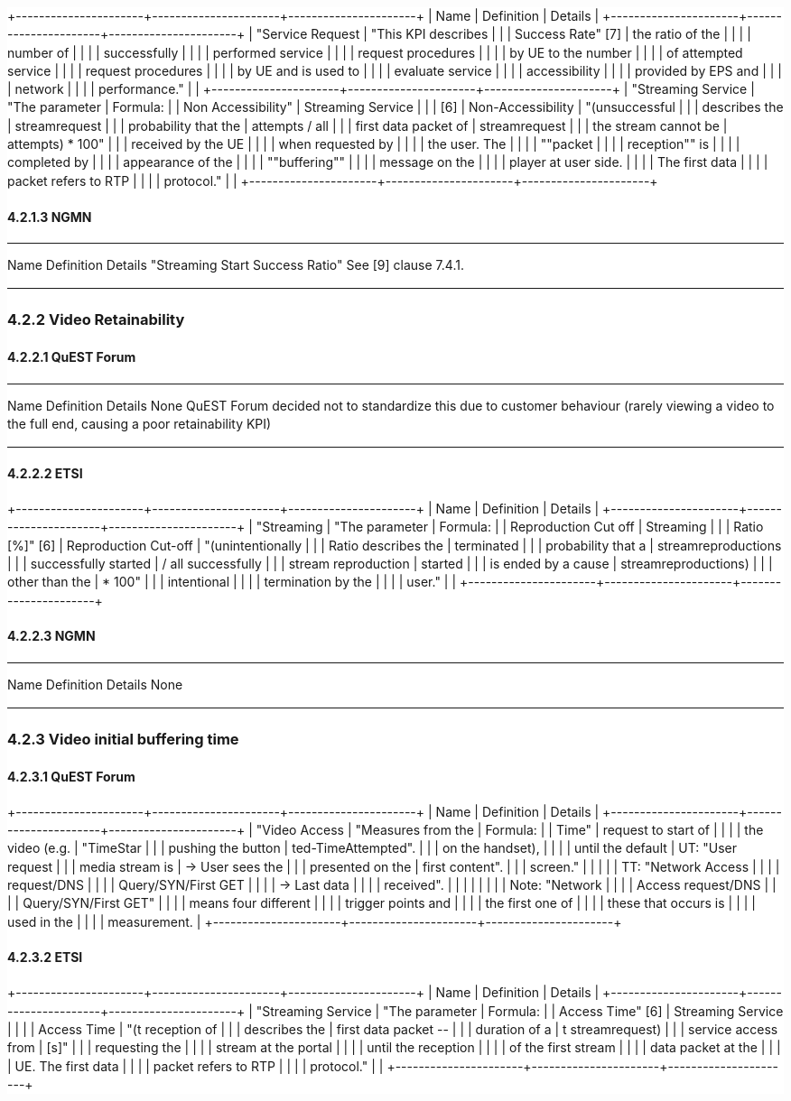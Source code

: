 +----------------------+----------------------+----------------------+ | Name | Definition | Details | +----------------------+----------------------+----------------------+ | \"Service Request | \"This KPI describes | | | Success Rate\" [7] | the ratio of the | | | | number of | | | | successfully | | | | performed service | | | | request procedures | | | | by UE to the number | | | | of attempted service | | | | request procedures | | | | by UE and is used to | | | | evaluate service | | | | accessibility | | | | provided by EPS and | | | | network | | | | performance.\" | | +----------------------+----------------------+----------------------+ | \"Streaming Service | \"The parameter | Formula: | | Non Accessibility\" | Streaming Service | | | [6] | Non-Accessibility | \"(unsuccessful | | | describes the | streamrequest | | | probability that the | attempts / all | | | first data packet of | streamrequest | | | the stream cannot be | attempts) * 100\" | | | received by the UE | | | | when requested by | | | | the user. The | | | | \"\"packet | | | | reception\"\" is | | | | completed by | | | | appearance of the | | | | \"\"buffering\"\" | | | | message on the | | | | player at user side. | | | | The first data | | | | packet refers to RTP | | | | protocol.\" | | +----------------------+----------------------+----------------------+
#### 4.2.1.3 NGMN
* * *
Name Definition Details \"Streaming Start Success Ratio\" See [9] clause
7.4.1.
* * *
### 4.2.2 Video Retainability
#### 4.2.2.1 QuEST Forum
* * *
Name Definition Details None QuEST Forum decided not to standardize this due
to customer behaviour (rarely viewing a video to the full end, causing a poor
retainability KPI)
* * *
#### 4.2.2.2 ETSI
+----------------------+----------------------+----------------------+ | Name | Definition | Details | +----------------------+----------------------+----------------------+ | \"Streaming | \"The parameter | Formula: | | Reproduction Cut off | Streaming | | | Ratio [%]\" [6] | Reproduction Cut-off | \"(unintentionally | | | Ratio describes the | terminated | | | probability that a | streamreproductions | | | successfully started | / all successfully | | | stream reproduction | started | | | is ended by a cause | streamreproductions) | | | other than the | * 100\" | | | intentional | | | | termination by the | | | | user.\" | | +----------------------+----------------------+----------------------+
#### 4.2.2.3 NGMN
* * *
Name Definition Details None
* * *
### 4.2.3 Video initial buffering time
#### 4.2.3.1 QuEST Forum
+----------------------+----------------------+----------------------+ | Name | Definition | Details | +----------------------+----------------------+----------------------+ | \"Video Access | \"Measures from the | Formula: | | Time\" | request to start of | | | | the video (e.g. | \"TimeStar | | | pushing the button | ted-TimeAttempted\". | | | on the handset), | | | | until the default | UT: \"User request | | | media stream is | -> User sees the | | | presented on the | first content\". | | | screen.\" | | | | | TT: \"Network Access | | | | request/DNS | | | | Query/SYN/First GET | | | | -> Last data | | | | received\". | | | | | | | | Note: \"Network | | | | Access request/DNS | | | | Query/SYN/First GET" | | | | means four different | | | | trigger points and | | | | the first one of | | | | these that occurs is | | | | used in the | | | | measurement. | +----------------------+----------------------+----------------------+
#### 4.2.3.2 ETSI
+----------------------+----------------------+----------------------+ | Name | Definition | Details | +----------------------+----------------------+----------------------+ | \"Streaming Service | \"The parameter | Formula: | | Access Time\" [6] | Streaming Service | | | | Access Time | \"(t reception of | | | describes the | first data packet -- | | | duration of a | t streamrequest) | | | service access from | [s]\" | | | requesting the | | | | stream at the portal | | | | until the reception | | | | of the first stream | | | | data packet at the | | | | UE. The first data | | | | packet refers to RTP | | | | protocol.\" | | +----------------------+----------------------+----------------------+